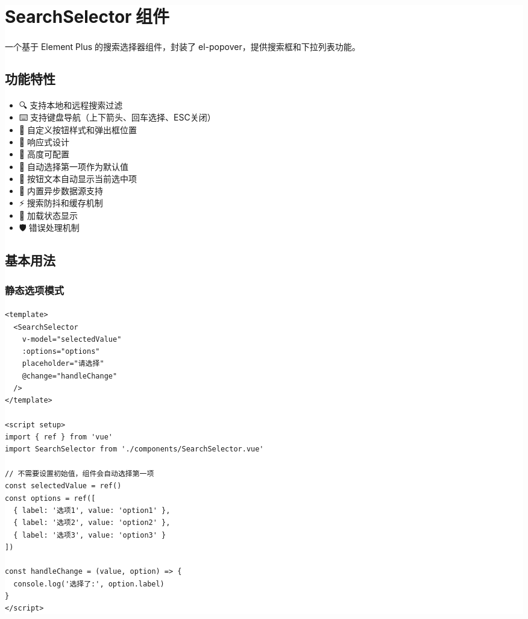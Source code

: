 # SearchSelector 组件

一个基于 Element Plus 的搜索选择器组件，封装了 el-popover，提供搜索框和下拉列表功能。

## 功能特性

- 🔍 支持本地和远程搜索过滤
- ⌨️ 支持键盘导航（上下箭头、回车选择、ESC关闭）
- 🎨 自定义按钮样式和弹出框位置
- 📱 响应式设计
- 🔧 高度可配置
- 🎯 自动选择第一项作为默认值
- 📝 按钮文本自动显示当前选中项
- 🚀 内置异步数据源支持
- ⚡ 搜索防抖和缓存机制
- 🔄 加载状态显示
- 🛡️ 错误处理机制

## 基本用法

### 静态选项模式

```vue
<template>
  <SearchSelector
    v-model="selectedValue"
    :options="options"
    placeholder="请选择"
    @change="handleChange"
  />
</template>

<script setup>
import { ref } from 'vue'
import SearchSelector from './components/SearchSelector.vue'

// 不需要设置初始值，组件会自动选择第一项
const selectedValue = ref()
const options = ref([
  { label: '选项1', value: 'option1' },
  { label: '选项2', value: 'option2' },
  { label: '选项3', value: 'option3' }
])

const handleChange = (value, option) => {
  console.log('选择了:', option.label)
}
</script>
```
